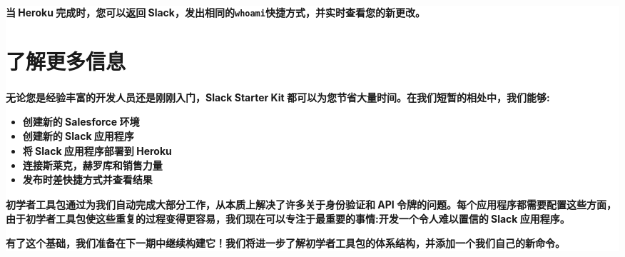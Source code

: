 **当 Heroku 完成时，您可以返回 Slack，发出相同的`whoami`快捷方式，并实时查看您的新更改。**

# **了解更多信息**

**无论您是经验丰富的开发人员还是刚刚入门，Slack Starter Kit 都可以为您节省大量时间。在我们短暂的相处中，我们能够:**

*   **创建新的 Salesforce 环境**
*   **创建新的 Slack 应用程序**
*   **将 Slack 应用程序部署到 Heroku**
*   **连接斯莱克，赫罗库和销售力量**
*   **发布时差快捷方式并查看结果**

**初学者工具包通过为我们自动完成大部分工作，从本质上解决了许多关于身份验证和 API 令牌的问题。每个应用程序都需要配置这些方面，由于初学者工具包使这些重复的过程变得更容易，我们现在可以专注于最重要的事情:开发一个令人难以置信的 Slack 应用程序。**

**有了这个基础，我们准备在下一期中继续构建它！我们将进一步了解初学者工具包的体系结构，并添加一个我们自己的新命令。**